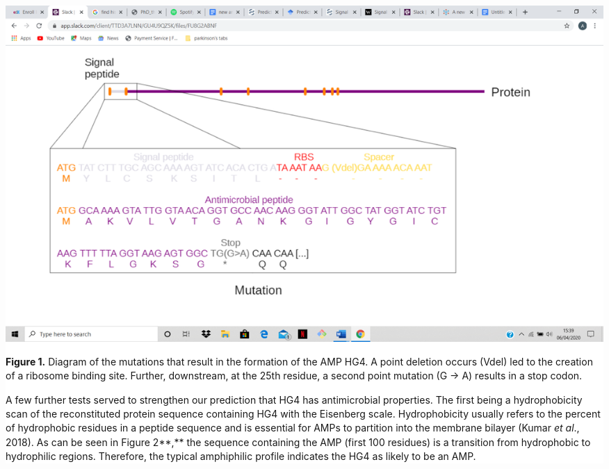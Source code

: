 ![](/media/2020-04-10-cryptic/image1.png)

**Figure 1.** Diagram of the mutations that result in the formation of the AMP
HG4. A point deletion occurs (Vdel) led to the creation of a ribosome binding
site. Further, downstream, at the 25th residue, a second point mutation (G
-&gt; A) results in a stop codon.

A few further tests served to strengthen our prediction that HG4 has
antimicrobial properties. The first being a hydrophobicity scan of the
reconstituted protein sequence containing HG4 with the Eisenberg scale.
Hydrophobicity usually refers to the percent of hydrophobic residues in
a peptide sequence and is essential for AMPs to partition into the
membrane bilayer (Kumar *et al*., 2018). As can be seen in Figure 2**,**
the sequence containing the AMP (first 100 residues) is a transition
from hydrophobic to hydrophilic regions. Therefore, the typical
amphiphilic profile indicates the HG4 as likely to be an AMP.
